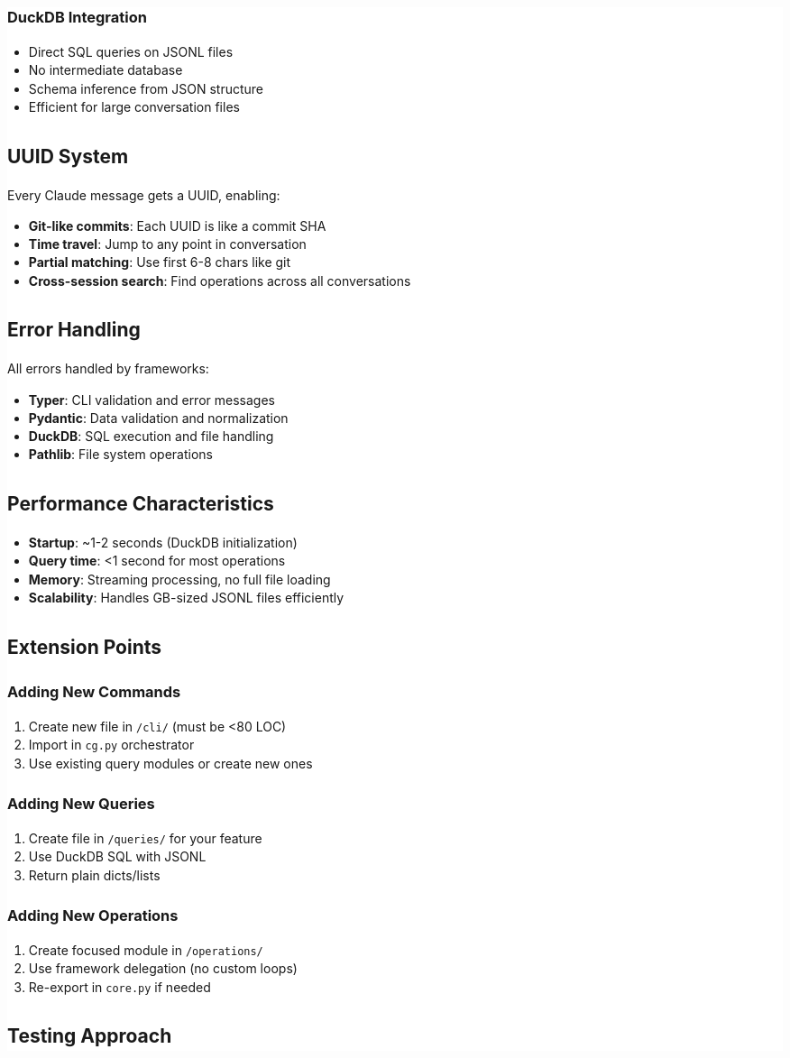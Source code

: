 ### DuckDB Integration
- Direct SQL queries on JSONL files
- No intermediate database
- Schema inference from JSON structure
- Efficient for large conversation files

## UUID System

Every Claude message gets a UUID, enabling:
- **Git-like commits**: Each UUID is like a commit SHA
- **Time travel**: Jump to any point in conversation
- **Partial matching**: Use first 6-8 chars like git
- **Cross-session search**: Find operations across all conversations

## Error Handling

All errors handled by frameworks:
- **Typer**: CLI validation and error messages
- **Pydantic**: Data validation and normalization
- **DuckDB**: SQL execution and file handling
- **Pathlib**: File system operations

## Performance Characteristics

- **Startup**: ~1-2 seconds (DuckDB initialization)
- **Query time**: <1 second for most operations
- **Memory**: Streaming processing, no full file loading
- **Scalability**: Handles GB-sized JSONL files efficiently

## Extension Points

### Adding New Commands
1. Create new file in `/cli/` (must be <80 LOC)
2. Import in `cg.py` orchestrator
3. Use existing query modules or create new ones

### Adding New Queries
1. Create file in `/queries/` for your feature
2. Use DuckDB SQL with JSONL
3. Return plain dicts/lists

### Adding New Operations
1. Create focused module in `/operations/`
2. Use framework delegation (no custom loops)
3. Re-export in `core.py` if needed

## Testing Approach
